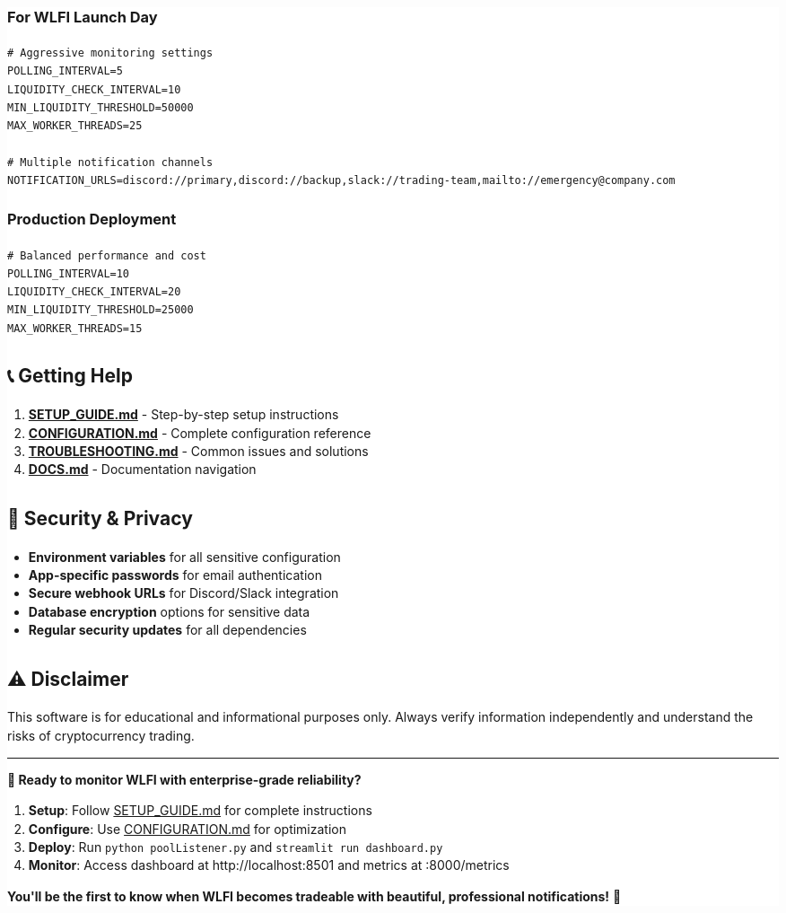 ### For WLFI Launch Day
```env
# Aggressive monitoring settings
POLLING_INTERVAL=5
LIQUIDITY_CHECK_INTERVAL=10  
MIN_LIQUIDITY_THRESHOLD=50000
MAX_WORKER_THREADS=25

# Multiple notification channels
NOTIFICATION_URLS=discord://primary,discord://backup,slack://trading-team,mailto://emergency@company.com
```

### Production Deployment
```env
# Balanced performance and cost
POLLING_INTERVAL=10
LIQUIDITY_CHECK_INTERVAL=20
MIN_LIQUIDITY_THRESHOLD=25000
MAX_WORKER_THREADS=15
```

## 📞 Getting Help

1. **[SETUP_GUIDE.md](SETUP_GUIDE.md)** - Step-by-step setup instructions
2. **[CONFIGURATION.md](CONFIGURATION.md)** - Complete configuration reference  
3. **[TROUBLESHOOTING.md](TROUBLESHOOTING.md)** - Common issues and solutions
4. **[DOCS.md](DOCS.md)** - Documentation navigation

## 🔐 Security & Privacy

- **Environment variables** for all sensitive configuration
- **App-specific passwords** for email authentication
- **Secure webhook URLs** for Discord/Slack integration
- **Database encryption** options for sensitive data
- **Regular security updates** for all dependencies

## ⚠️ Disclaimer

This software is for educational and informational purposes only. Always verify information independently and understand the risks of cryptocurrency trading.

---

**🚀 Ready to monitor WLFI with enterprise-grade reliability?**

1. **Setup**: Follow [SETUP_GUIDE.md](SETUP_GUIDE.md) for complete instructions
2. **Configure**: Use [CONFIGURATION.md](CONFIGURATION.md) for optimization  
3. **Deploy**: Run `python poolListener.py` and `streamlit run dashboard.py`
4. **Monitor**: Access dashboard at http://localhost:8501 and metrics at :8000/metrics

**You'll be the first to know when WLFI becomes tradeable with beautiful, professional notifications!** 🎯
